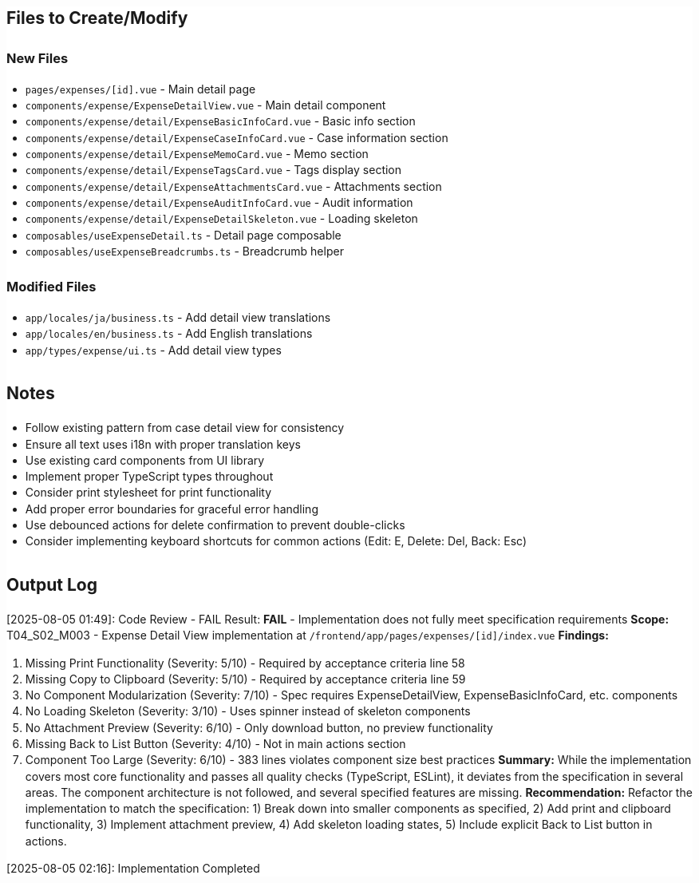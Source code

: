 ## Files to Create/Modify

### New Files
- `pages/expenses/[id].vue` - Main detail page
- `components/expense/ExpenseDetailView.vue` - Main detail component
- `components/expense/detail/ExpenseBasicInfoCard.vue` - Basic info section
- `components/expense/detail/ExpenseCaseInfoCard.vue` - Case information section
- `components/expense/detail/ExpenseMemoCard.vue` - Memo section
- `components/expense/detail/ExpenseTagsCard.vue` - Tags display section
- `components/expense/detail/ExpenseAttachmentsCard.vue` - Attachments section
- `components/expense/detail/ExpenseAuditInfoCard.vue` - Audit information
- `components/expense/detail/ExpenseDetailSkeleton.vue` - Loading skeleton
- `composables/useExpenseDetail.ts` - Detail page composable
- `composables/useExpenseBreadcrumbs.ts` - Breadcrumb helper

### Modified Files
- `app/locales/ja/business.ts` - Add detail view translations
- `app/locales/en/business.ts` - Add English translations
- `app/types/expense/ui.ts` - Add detail view types

## Notes
- Follow existing pattern from case detail view for consistency
- Ensure all text uses i18n with proper translation keys
- Use existing card components from UI library
- Implement proper TypeScript types throughout
- Consider print stylesheet for print functionality
- Add proper error boundaries for graceful error handling
- Use debounced actions for delete confirmation to prevent double-clicks
- Consider implementing keyboard shortcuts for common actions (Edit: E, Delete: Del, Back: Esc)

## Output Log

[2025-08-05 01:49]: Code Review - FAIL
Result: **FAIL** - Implementation does not fully meet specification requirements
**Scope:** T04_S02_M003 - Expense Detail View implementation at `/frontend/app/pages/expenses/[id]/index.vue`
**Findings:** 
1. Missing Print Functionality (Severity: 5/10) - Required by acceptance criteria line 58
2. Missing Copy to Clipboard (Severity: 5/10) - Required by acceptance criteria line 59
3. No Component Modularization (Severity: 7/10) - Spec requires ExpenseDetailView, ExpenseBasicInfoCard, etc. components
4. No Loading Skeleton (Severity: 3/10) - Uses spinner instead of skeleton components
5. No Attachment Preview (Severity: 6/10) - Only download button, no preview functionality
6. Missing Back to List Button (Severity: 4/10) - Not in main actions section
7. Component Too Large (Severity: 6/10) - 383 lines violates component size best practices
**Summary:** While the implementation covers most core functionality and passes all quality checks (TypeScript, ESLint), it deviates from the specification in several areas. The component architecture is not followed, and several specified features are missing.
**Recommendation:** Refactor the implementation to match the specification: 1) Break down into smaller components as specified, 2) Add print and clipboard functionality, 3) Implement attachment preview, 4) Add skeleton loading states, 5) Include explicit Back to List button in actions.


[2025-08-05 02:16]: Implementation Completed